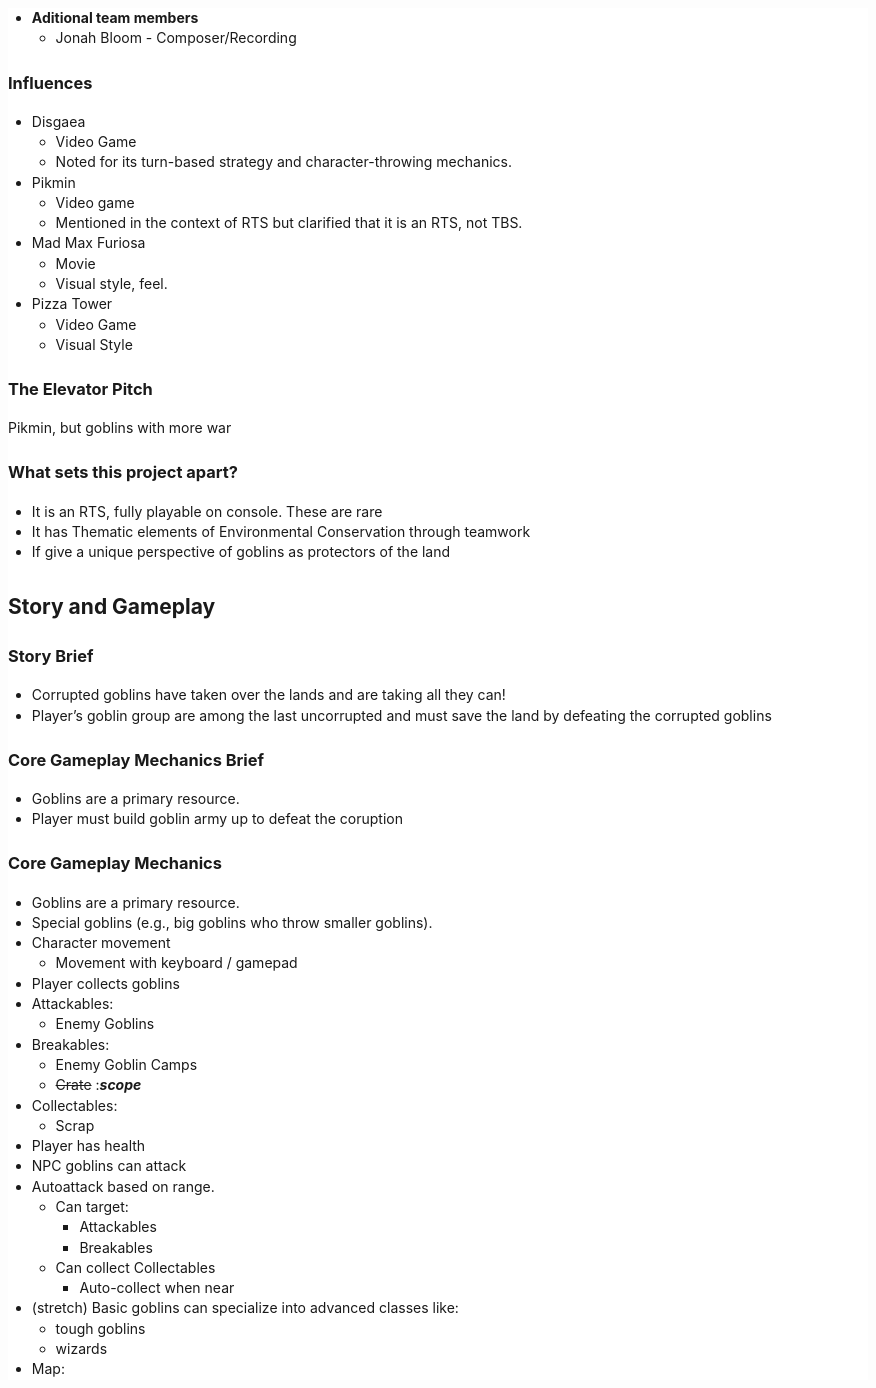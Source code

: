 - **Aditional team members**
  - Jonah Bloom - Composer/Recording


### Influences
- Disgaea
  - Video Game
  - Noted for its turn-based strategy and character-throwing mechanics.
- Pikmin
  - Video game
  - Mentioned in the context of RTS but clarified that it is an RTS, not TBS.
- Mad Max Furiosa
  - Movie
  - Visual style, feel.
- Pizza Tower
  - Video Game
  - Visual Style

### The Elevator Pitch
Pikmin, but goblins with more war

### What sets this project apart?
- It is an RTS, fully playable on console. These are rare
- It has Thematic elements of Environmental Conservation through teamwork
- If give a unique perspective of goblins as protectors of the land


## Story and Gameplay
### Story Brief
- Corrupted goblins have taken over the lands and are taking all they can!
- Player’s goblin group are among the last uncorrupted and must save the land by defeating the corrupted goblins

### Core Gameplay Mechanics Brief
- Goblins are a primary resource.
- Player must build goblin army up to defeat the coruption

### Core Gameplay Mechanics
- Goblins are a primary resource.
- Special goblins (e.g., big goblins who throw smaller goblins).
- Character movement
  - Movement with keyboard / gamepad
- Player collects goblins
- Attackables:
  - Enemy Goblins
- Breakables:
  - Enemy Goblin Camps
  - ~~Crate~~ :_**scope**_
- Collectables:
  - Scrap
- Player has health
- NPC goblins can attack
- Autoattack based on range.
  - Can target:
    - Attackables
    - Breakables
  - Can collect Collectables
    - Auto-collect when near
- (stretch) Basic goblins can specialize into advanced classes like:
    - tough goblins
   - wizards
- Map: